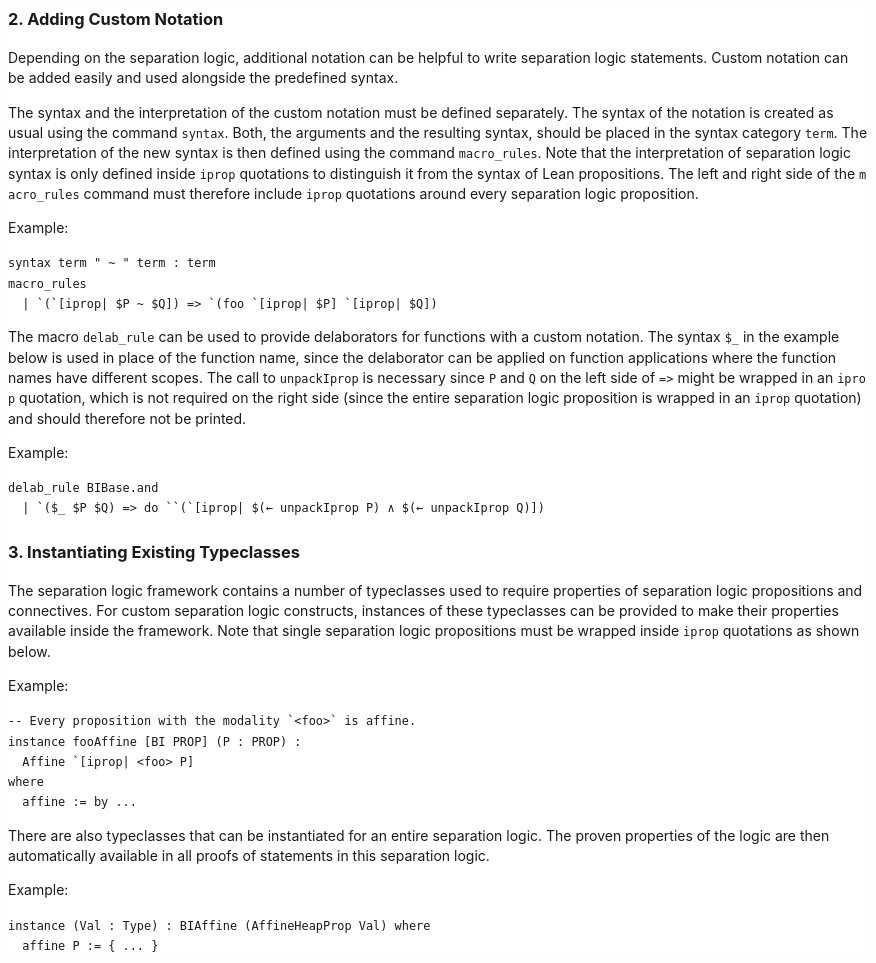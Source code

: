 ### 2. Adding Custom Notation

Depending on the separation logic, additional notation can be helpful to write separation logic statements. Custom notation can be added easily and used alongside the predefined syntax.

The syntax and the interpretation of the custom notation must be defined separately. The syntax of the notation is created as usual using the command `syntax`. Both, the arguments and the resulting syntax, should be placed in the syntax category `term`. The interpretation of the new syntax is then defined using the command `macro_rules`. Note that the interpretation of separation logic syntax is only defined inside `iprop` quotations to distinguish it from the syntax of Lean propositions. The left and right side of the `macro_rules` command must therefore include `iprop` quotations around every separation logic proposition.

Example:
```lean
syntax term " ~ " term : term
macro_rules
  | `(`[iprop| $P ~ $Q]) => `(foo `[iprop| $P] `[iprop| $Q])
```

The macro `delab_rule` can be used to provide delaborators for functions with a custom notation. The syntax `$_` in the example below is used in place of the function name, since the delaborator can be applied on function applications where the function names have different scopes. The call to `unpackIprop` is necessary since `P` and `Q` on the left side of `=>` might be wrapped in an `iprop` quotation, which is not required on the right side (since the entire separation logic proposition is wrapped in an `iprop` quotation) and should therefore not be printed.

Example:
```lean
delab_rule BIBase.and
  | `($_ $P $Q) => do ``(`[iprop| $(← unpackIprop P) ∧ $(← unpackIprop Q)])
```

### 3. Instantiating Existing Typeclasses

The separation logic framework contains a number of typeclasses used to require properties of separation logic propositions and connectives. For custom separation logic constructs, instances of these typeclasses can be provided to make their properties available inside the framework. Note that single separation logic propositions must be wrapped inside `iprop` quotations as shown below.

Example:
```lean
-- Every proposition with the modality `<foo>` is affine.
instance fooAffine [BI PROP] (P : PROP) :
  Affine `[iprop| <foo> P]
where
  affine := by ...
```

There are also typeclasses that can be instantiated for an entire separation logic. The proven properties of the logic are then automatically available in all proofs of statements in this separation logic.

Example:
```lean
instance (Val : Type) : BIAffine (AffineHeapProp Val) where
  affine P := { ... }
```

